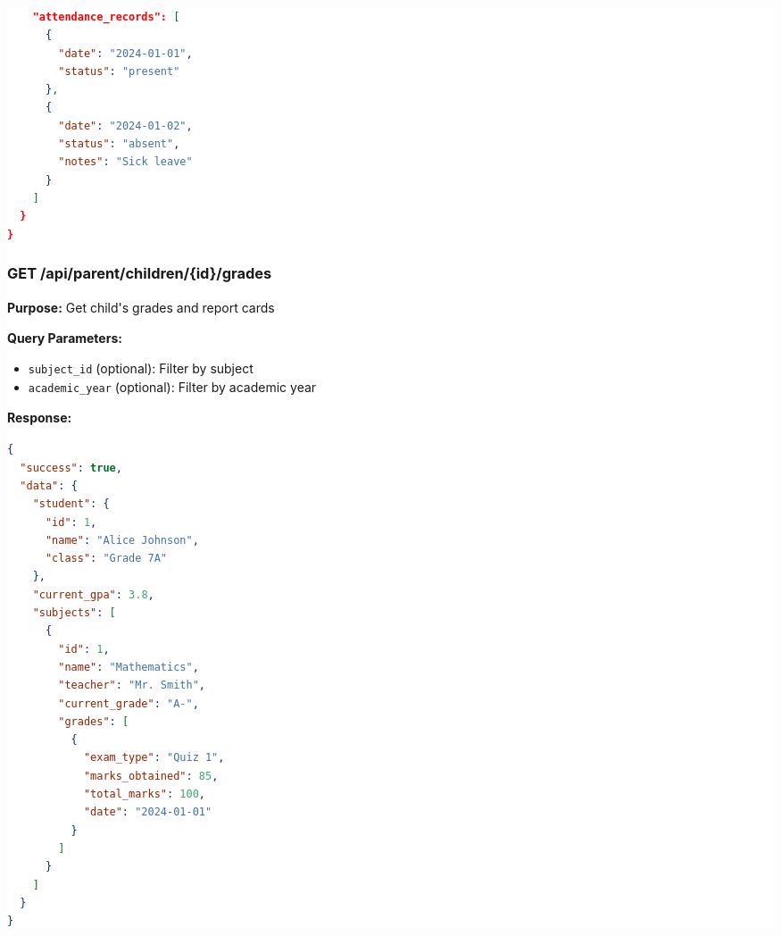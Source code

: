```json
    "attendance_records": [
      {
        "date": "2024-01-01",
        "status": "present"
      },
      {
        "date": "2024-01-02",
        "status": "absent",
        "notes": "Sick leave"
      }
    ]
  }
}
```

### GET /api/parent/children/{id}/grades
**Purpose:** Get child's grades and report cards

**Query Parameters:**
- `subject_id` (optional): Filter by subject
- `academic_year` (optional): Filter by academic year

**Response:**
```json
{
  "success": true,
  "data": {
    "student": {
      "id": 1,
      "name": "Alice Johnson",
      "class": "Grade 7A"
    },
    "current_gpa": 3.8,
    "subjects": [
      {
        "id": 1,
        "name": "Mathematics",
        "teacher": "Mr. Smith",
        "current_grade": "A-",
        "grades": [
          {
            "exam_type": "Quiz 1",
            "marks_obtained": 85,
            "total_marks": 100,
            "date": "2024-01-01"
          }
        ]
      }
    ]
  }
}
```
